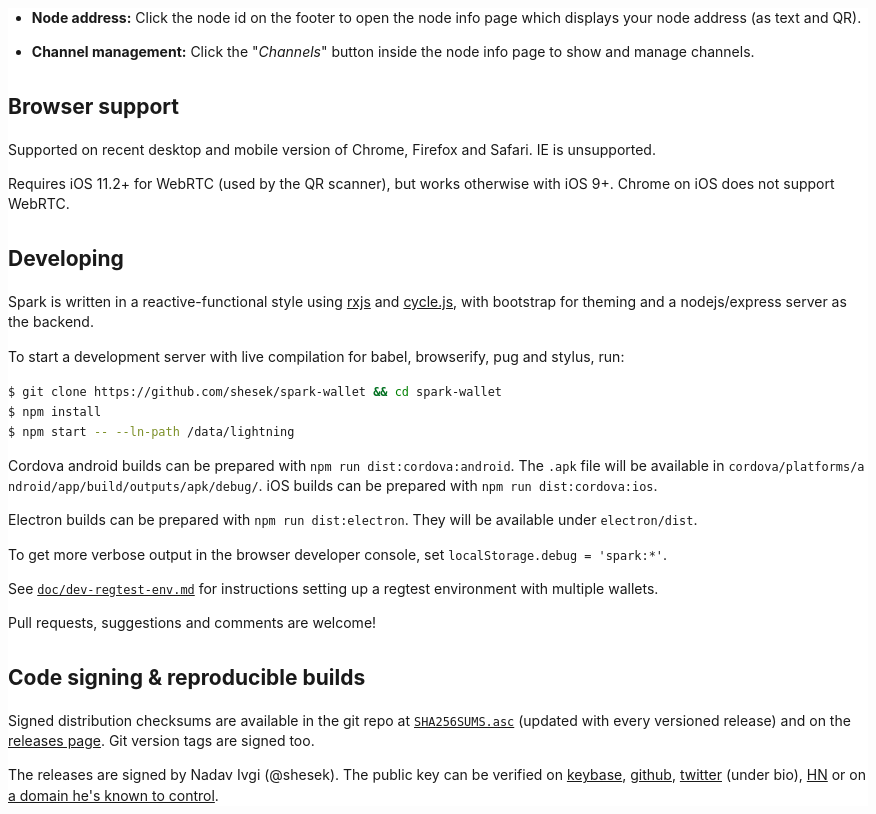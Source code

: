 - **Node address:** Click the node id on the footer to open the node info page which displays your node address (as text and QR).

- **Channel management:** Click the "*Channels*" button inside the node info page to show and manage channels.

## Browser support

Supported on recent desktop and mobile version of Chrome, Firefox and Safari.
IE is unsupported.

Requires iOS 11.2+ for WebRTC (used by the QR scanner), but works otherwise with iOS 9+.
Chrome on iOS does not support WebRTC.


## Developing

Spark is written in a reactive-functional style using [rxjs](https://github.com/ReactiveX/rxjs) and [cycle.js](https://cycle.js.org),
with bootstrap for theming and a nodejs/express server as the backend.

To start a development server with live compilation for babel, browserify, pug and stylus, run:

```bash
$ git clone https://github.com/shesek/spark-wallet && cd spark-wallet
$ npm install
$ npm start -- --ln-path /data/lightning
```

Cordova android builds can be prepared with `npm run dist:cordova:android`.
The `.apk` file will be available in `cordova/platforms/android/app/build/outputs/apk/debug/`.
iOS builds can be prepared with `npm run dist:cordova:ios`.

Electron builds can be prepared with `npm run dist:electron`.
They will be available under `electron/dist`.

To get more verbose output in the browser developer console, set `localStorage.debug = 'spark:*'`.

See [`doc/dev-regtest-env.md`](doc/dev-regtest-env.md) for instructions setting up a regtest environment with multiple wallets.

Pull requests, suggestions and comments are welcome!

## Code signing & reproducible builds

Signed distribution checksums are available in the git repo at
[`SHA256SUMS.asc`](SHA256SUMS.asc)
(updated with every versioned release)
and on the [releases page](https://github.com/shesek/spark-wallet/releases).
Git version tags are signed too.

The releases are signed by Nadav Ivgi (@shesek).
The public key can be verified on [keybase](https://keybase.io/nadav),
[github](https://api.github.com/users/shesek/gpg_keys),
[twitter](https://twitter.com/shesek) (under bio),
[HN](https://news.ycombinator.com/user?id=nadaviv)
or on [a domain he's known to control](https://www.bitrated.com/.keys/staff/nadav.asc).
